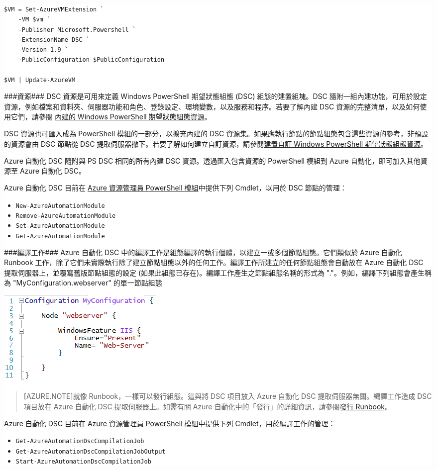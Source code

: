     $VM = Set-AzureVMExtension `
        -VM $vm `
        -Publisher Microsoft.Powershell `
        -ExtensionName DSC `
        -Version 1.9 `
        -PublicConfiguration $PublicConfiguration

    $VM | Update-AzureVM
 

###資源###
DSC 資源是可用來定義 Windows PowerShell 期望狀態組態 (DSC) 組態的建置組塊。DSC 隨附一組內建功能，可用於設定資源，例如檔案和資料夾、伺服器功能和角色、登錄設定、環境變數，以及服務和程序。若要了解內建 DSC 資源的完整清單，以及如何使用它們，請參閱 [內建的 Windows PowerShell 期望狀態組態資源](https://technet.microsoft.com/library/dn249921.aspx)。

DSC 資源也可匯入成為 PowerShell 模組的一部分，以擴充內建的 DSC 資源集。如果應執行節點的節點組態包含這些資源的參考，非預設的資源會由 DSC 節點從 DSC 提取伺服器撤下。若要了解如何建立自訂資源，請參閱[建置自訂 Windows PowerShell 期望狀態組態資源](https://technet.microsoft.com/library/dn249927.aspx)。

Azure 自動化 DSC 隨附與 PS DSC 相同的所有內建 DSC 資源。透過匯入包含資源的 PowerShell 模組到 Azure 自動化，即可加入其他資源至 Azure 自動化 DSC。

Azure 自動化 DSC 目前在 [Azure 資源管理員 PowerShell 模組](../powershell-azure-resource-manager.md)中提供下列 Cmdlet，以用於 DSC 節點的管理：

- `New-AzureAutomationModule`
- `Remove-AzureAutomationModule`
- `Set-AzureAutomationModule`
- `Get-AzureAutomationModule`

###編譯工作###
Azure 自動化 DSC 中的編譯工作是組態編譯的執行個體，以建立一或多個節點組態。它們類似於 Azure 自動化 Runbook 工作，除了它們未實際執行除了建立節點組態以外的任何工作。編譯工作所建立的任何節點組態會自動放在 Azure 自動化 DSC 提取伺服器上，並覆寫舊版節點組態的設定 (如果此組態已存在)。編譯工作產生之節點組態名稱的形式為 "<Configuration-name>.<Node configuration-block-name>"。例如，編譯下列組態會產生稱為 "MyConfiguration.webserver" 的單一節點組態


![替代文字](./media/automation-dsc-overview/AADSC_5.png)


>[AZURE.NOTE]就像 Runbook，一樣可以發行組態。這與將 DSC 項目放入 Azure 自動化 DSC 提取伺服器無關。編譯工作造成 DSC 項目放在 Azure 自動化 DSC 提取伺服器上。如需有關 Azure 自動化中的「發行」的詳細資訊，請參閱[發行 Runbook](https://msdn.microsoft.com/library/dn903765.aspx)。


Azure 自動化 DSC 目前在 [Azure 資源管理員 PowerShell 模組](../powershell-azure-resource-manager.md)中提供下列 Cmdlet，用於編譯工作的管理：

-	`Get-AzureAutomationDscCompilationJob`
-	`Get-AzureAutomationDscCompilationJobOutput`
-	`Start-AzureAutomationDscCompilationJob`
